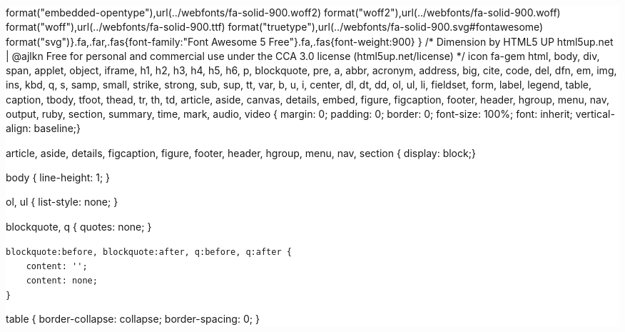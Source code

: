 format("embedded-opentype"),url(../webfonts/fa-solid-900.woff2) format("woff2"),url(../webfonts/fa-solid-900.woff) format("woff"),url(../webfonts/fa-solid-900.ttf) format("truetype"),url(../webfonts/fa-solid-900.svg#fontawesome) format("svg")}.fa,.far,.fas{font-family:"Font Awesome 5 Free"}.fa,.fas{font-weight:900}
}
/*
	Dimension by HTML5 UP
	html5up.net | @ajlkn
	Free for personal and commercial use under the CCA 3.0 license (html5up.net/license)
*/
icon fa-gem
html, body, div, span, applet, object,
iframe, h1, h2, h3, h4, h5, h6, p, blockquote,
pre, a, abbr, acronym, address, big, cite,
code, del, dfn, em, img, ins, kbd, q, s, samp,
small, strike, strong, sub, sup, tt, var, b,
u, i, center, dl, dt, dd, ol, ul, li, fieldset,
form, label, legend, table, caption, tbody,
tfoot, thead, tr, th, td, article, aside,
canvas, details, embed, figure, figcaption,
footer, header, hgroup, menu, nav, output, ruby,
section, summary, time, mark, audio, video {
	margin: 0;
	padding: 0;
	border: 0;
	font-size: 100%;
	font: inherit;
	vertical-align: baseline;}

article, aside, details, figcaption, figure,
footer, header, hgroup, menu, nav, section {
	display: block;}

body
 {
	line-height: 1;
}

ol, ul {
	list-style: none;
}

blockquote, q {
	quotes: none;
}

	blockquote:before, blockquote:after, q:before, q:after {
		content: '';
		content: none;
	}

table {
	border-collapse: collapse;
	border-spacing: 0;
}
